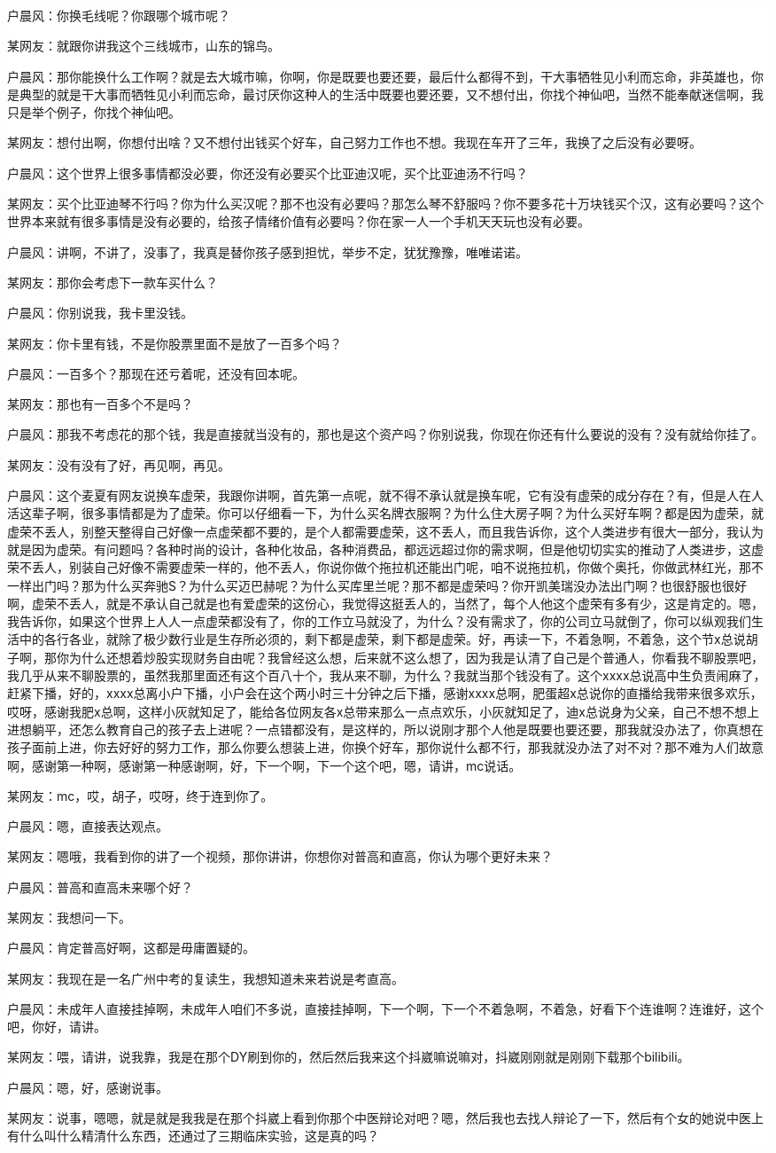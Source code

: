 户晨风：你换毛线呢？你跟哪个城市呢？

某网友：就跟你讲我这个三线城市，山东的锦鸟。

户晨风：那你能换什么工作啊？就是去大城市嘛，你啊，你是既要也要还要，最后什么都得不到，干大事牺牲见小利而忘命，非英雄也，你是典型的就是干大事而牺牲见小利而忘命，最讨厌你这种人的生活中既要也要还要，又不想付出，你找个神仙吧，当然不能奉献迷信啊，我只是举个例子，你找个神仙吧。

某网友：想付出啊，你想付出啥？又不想付出钱买个好车，自己努力工作也不想。我现在车开了三年，我换了之后没有必要呀。

户晨风：这个世界上很多事情都没必要，你还没有必要买个比亚迪汉呢，买个比亚迪汤不行吗？

某网友：买个比亚迪琴不行吗？你为什么买汉呢？那不也没有必要吗？那怎么琴不舒服吗？你不要多花十万块钱买个汉，这有必要吗？这个世界本来就有很多事情是没有必要的，给孩子情绪价值有必要吗？你在家一人一个手机天天玩也没有必要。

户晨风：讲啊，不讲了，没事了，我真是替你孩子感到担忧，举步不定，犹犹豫豫，唯唯诺诺。

某网友：那你会考虑下一款车买什么？

户晨风：你别说我，我卡里没钱。

某网友：你卡里有钱，不是你股票里面不是放了一百多个吗？

户晨风：一百多个？那现在还亏着呢，还没有回本呢。

某网友：那也有一百多个不是吗？

户晨风：那我不考虑花的那个钱，我是直接就当没有的，那也是这个资产吗？你别说我，你现在你还有什么要说的没有？没有就给你挂了。

某网友：没有没有了好，再见啊，再见。

户晨风：这个麦夏有网友说换车虚荣，我跟你讲啊，首先第一点呢，就不得不承认就是换车呢，它有没有虚荣的成分存在？有，但是人在人活这辈子啊，很多事情都是为了虚荣。你可以仔细看一下，为什么买名牌衣服啊？为什么住大房子啊？为什么买好车啊？都是因为虚荣，就虚荣不丢人，别整天整得自己好像一点虚荣都不要的，是个人都需要虚荣，这不丢人，而且我告诉你，这个人类进步有很大一部分，我认为就是因为虚荣。有问题吗？各种时尚的设计，各种化妆品，各种消费品，都远远超过你的需求啊，但是他切切实实的推动了人类进步，这虚荣不丢人，别装自己好像不需要虚荣一样的，他不丢人，你说你做个拖拉机还能出门呢，咱不说拖拉机，你做个奥托，你做武林红光，那不一样出门吗？那为什么买奔驰S？为什么买迈巴赫呢？为什么买库里兰呢？那不都是虚荣吗？你开凯美瑞没办法出门啊？也很舒服也很好啊，虚荣不丢人，就是不承认自己就是也有爱虚荣的这份心，我觉得这挺丢人的，当然了，每个人他这个虚荣有多有少，这是肯定的。嗯，我告诉你，如果这个世界上人人一点虚荣都没有了，你的工作立马就没了，为什么？没有需求了，你的公司立马就倒了，你可以纵观我们生活中的各行各业，就除了极少数行业是生存所必须的，剩下都是虚荣，剩下都是虚荣。好，再读一下，不着急啊，不着急，这个节x总说胡子啊，那你为什么还想着炒股实现财务自由呢？我曾经这么想，后来就不这么想了，因为我是认清了自己是个普通人，你看我不聊股票吧，我几乎从来不聊股票的，虽然我那里面还有这个百八十个，我从来不聊，为什么？我就当那个钱没有了。这个xxxx总说高中生负责闹麻了，赶紧下播，好的，xxxx总离小户下播，小户会在这个两小时三十分钟之后下播，感谢xxxx总啊，肥蛋超x总说你的直播给我带来很多欢乐，哎呀，感谢我肥x总啊，这样小灰就知足了，能给各位网友各x总带来那么一点点欢乐，小灰就知足了，迪x总说身为父亲，自己不想不想上进想躺平，还怎么教育自己的孩子去上进呢？一点错都没有，是这样的，所以说刚才那个人他是既要也要还要，那我就没办法了，你真想在孩子面前上进，你去好好的努力工作，那么你要么想装上进，你换个好车，那你说什么都不行，那我就没办法了对不对？那不难为人们故意啊，感谢第一种啊，感谢第一种感谢啊，好，下一个啊，下一个这个吧，嗯，请讲，mc说话。

某网友：mc，哎，胡子，哎呀，终于连到你了。

户晨风：嗯，直接表达观点。

某网友：嗯哦，我看到你的讲了一个视频，那你讲讲，你想你对普高和直高，你认为哪个更好未来？

户晨风：普高和直高未来哪个好？

某网友：我想问一下。

户晨风：肯定普高好啊，这都是毋庸置疑的。

某网友：我现在是一名广州中考的复读生，我想知道未来若说是考直高。

户晨风：未成年人直接挂掉啊，未成年人咱们不多说，直接挂掉啊，下一个啊，下一个不着急啊，不着急，好看下个连谁啊？连谁好，这个吧，你好，请讲。

某网友：喂，请讲，说我靠，我是在那个DY刷到你的，然后然后我来这个抖崴嘛说嘛对，抖崴刚刚就是刚刚下载那个bilibili。

户晨风：嗯，好，感谢说事。

某网友：说事，嗯嗯，就是就是我我是在那个抖崴上看到你那个中医辩论对吧？嗯，然后我也去找人辩论了一下，然后有个女的她说中医上有什么叫什么精清什么东西，还通过了三期临床实验，这是真的吗？
